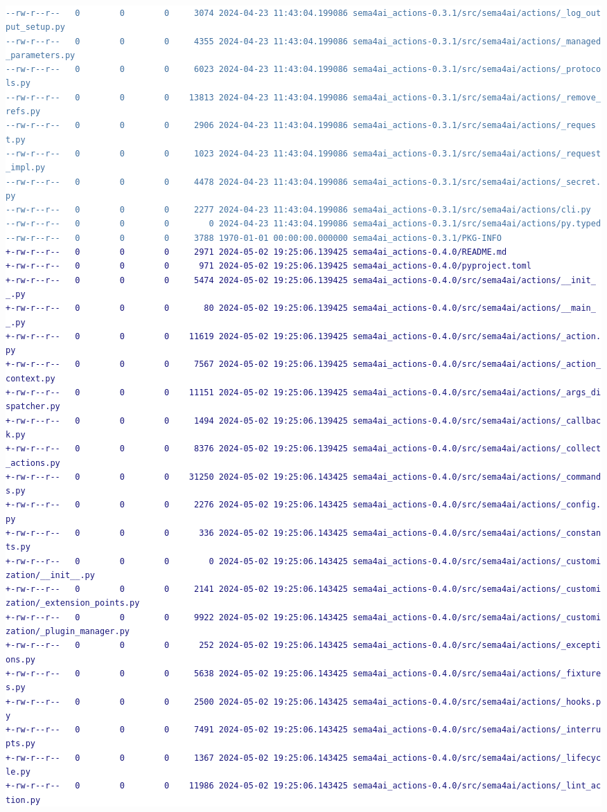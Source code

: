 ```diff
--rw-r--r--   0        0        0     3074 2024-04-23 11:43:04.199086 sema4ai_actions-0.3.1/src/sema4ai/actions/_log_output_setup.py
--rw-r--r--   0        0        0     4355 2024-04-23 11:43:04.199086 sema4ai_actions-0.3.1/src/sema4ai/actions/_managed_parameters.py
--rw-r--r--   0        0        0     6023 2024-04-23 11:43:04.199086 sema4ai_actions-0.3.1/src/sema4ai/actions/_protocols.py
--rw-r--r--   0        0        0    13813 2024-04-23 11:43:04.199086 sema4ai_actions-0.3.1/src/sema4ai/actions/_remove_refs.py
--rw-r--r--   0        0        0     2906 2024-04-23 11:43:04.199086 sema4ai_actions-0.3.1/src/sema4ai/actions/_request.py
--rw-r--r--   0        0        0     1023 2024-04-23 11:43:04.199086 sema4ai_actions-0.3.1/src/sema4ai/actions/_request_impl.py
--rw-r--r--   0        0        0     4478 2024-04-23 11:43:04.199086 sema4ai_actions-0.3.1/src/sema4ai/actions/_secret.py
--rw-r--r--   0        0        0     2277 2024-04-23 11:43:04.199086 sema4ai_actions-0.3.1/src/sema4ai/actions/cli.py
--rw-r--r--   0        0        0        0 2024-04-23 11:43:04.199086 sema4ai_actions-0.3.1/src/sema4ai/actions/py.typed
--rw-r--r--   0        0        0     3788 1970-01-01 00:00:00.000000 sema4ai_actions-0.3.1/PKG-INFO
+-rw-r--r--   0        0        0     2971 2024-05-02 19:25:06.139425 sema4ai_actions-0.4.0/README.md
+-rw-r--r--   0        0        0      971 2024-05-02 19:25:06.139425 sema4ai_actions-0.4.0/pyproject.toml
+-rw-r--r--   0        0        0     5474 2024-05-02 19:25:06.139425 sema4ai_actions-0.4.0/src/sema4ai/actions/__init__.py
+-rw-r--r--   0        0        0       80 2024-05-02 19:25:06.139425 sema4ai_actions-0.4.0/src/sema4ai/actions/__main__.py
+-rw-r--r--   0        0        0    11619 2024-05-02 19:25:06.139425 sema4ai_actions-0.4.0/src/sema4ai/actions/_action.py
+-rw-r--r--   0        0        0     7567 2024-05-02 19:25:06.139425 sema4ai_actions-0.4.0/src/sema4ai/actions/_action_context.py
+-rw-r--r--   0        0        0    11151 2024-05-02 19:25:06.139425 sema4ai_actions-0.4.0/src/sema4ai/actions/_args_dispatcher.py
+-rw-r--r--   0        0        0     1494 2024-05-02 19:25:06.139425 sema4ai_actions-0.4.0/src/sema4ai/actions/_callback.py
+-rw-r--r--   0        0        0     8376 2024-05-02 19:25:06.139425 sema4ai_actions-0.4.0/src/sema4ai/actions/_collect_actions.py
+-rw-r--r--   0        0        0    31250 2024-05-02 19:25:06.143425 sema4ai_actions-0.4.0/src/sema4ai/actions/_commands.py
+-rw-r--r--   0        0        0     2276 2024-05-02 19:25:06.143425 sema4ai_actions-0.4.0/src/sema4ai/actions/_config.py
+-rw-r--r--   0        0        0      336 2024-05-02 19:25:06.143425 sema4ai_actions-0.4.0/src/sema4ai/actions/_constants.py
+-rw-r--r--   0        0        0        0 2024-05-02 19:25:06.143425 sema4ai_actions-0.4.0/src/sema4ai/actions/_customization/__init__.py
+-rw-r--r--   0        0        0     2141 2024-05-02 19:25:06.143425 sema4ai_actions-0.4.0/src/sema4ai/actions/_customization/_extension_points.py
+-rw-r--r--   0        0        0     9922 2024-05-02 19:25:06.143425 sema4ai_actions-0.4.0/src/sema4ai/actions/_customization/_plugin_manager.py
+-rw-r--r--   0        0        0      252 2024-05-02 19:25:06.143425 sema4ai_actions-0.4.0/src/sema4ai/actions/_exceptions.py
+-rw-r--r--   0        0        0     5638 2024-05-02 19:25:06.143425 sema4ai_actions-0.4.0/src/sema4ai/actions/_fixtures.py
+-rw-r--r--   0        0        0     2500 2024-05-02 19:25:06.143425 sema4ai_actions-0.4.0/src/sema4ai/actions/_hooks.py
+-rw-r--r--   0        0        0     7491 2024-05-02 19:25:06.143425 sema4ai_actions-0.4.0/src/sema4ai/actions/_interrupts.py
+-rw-r--r--   0        0        0     1367 2024-05-02 19:25:06.143425 sema4ai_actions-0.4.0/src/sema4ai/actions/_lifecycle.py
+-rw-r--r--   0        0        0    11986 2024-05-02 19:25:06.143425 sema4ai_actions-0.4.0/src/sema4ai/actions/_lint_action.py
```